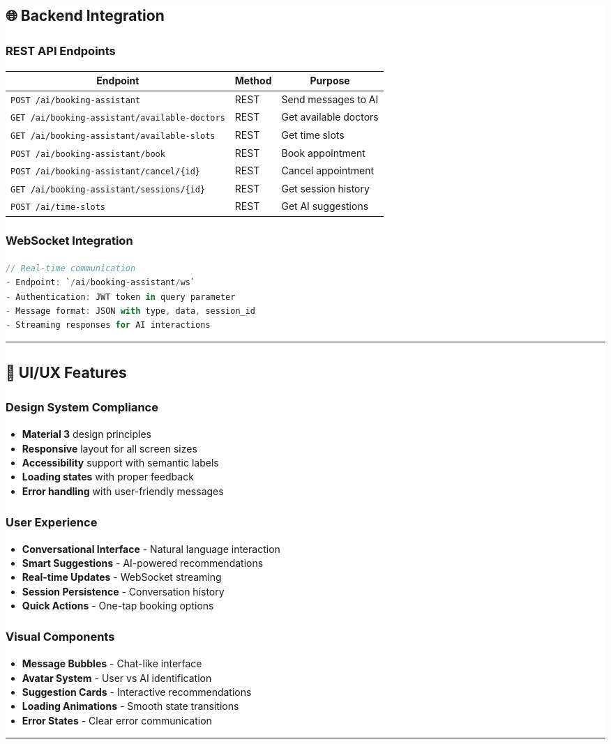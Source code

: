 
## 🌐 Backend Integration

### REST API Endpoints
| Endpoint | Method | Purpose |
|----------|--------|---------|
| `POST /ai/booking-assistant` | REST | Send messages to AI |
| `GET /ai/booking-assistant/available-doctors` | REST | Get available doctors |
| `GET /ai/booking-assistant/available-slots` | REST | Get time slots |
| `POST /ai/booking-assistant/book` | REST | Book appointment |
| `POST /ai/booking-assistant/cancel/{id}` | REST | Cancel appointment |
| `GET /ai/booking-assistant/sessions/{id}` | REST | Get session history |
| `POST /ai/time-slots` | REST | Get AI suggestions |

### WebSocket Integration
```dart
// Real-time communication
- Endpoint: `/ai/booking-assistant/ws`
- Authentication: JWT token in query parameter
- Message format: JSON with type, data, session_id
- Streaming responses for AI interactions
```

---

## 🎨 UI/UX Features

### Design System Compliance
- **Material 3** design principles
- **Responsive** layout for all screen sizes
- **Accessibility** support with semantic labels
- **Loading states** with proper feedback
- **Error handling** with user-friendly messages

### User Experience
- **Conversational Interface** - Natural language interaction
- **Smart Suggestions** - AI-powered recommendations
- **Real-time Updates** - WebSocket streaming
- **Session Persistence** - Conversation history
- **Quick Actions** - One-tap booking options

### Visual Components
- **Message Bubbles** - Chat-like interface
- **Avatar System** - User vs AI identification
- **Suggestion Cards** - Interactive recommendations
- **Loading Animations** - Smooth state transitions
- **Error States** - Clear error communication

---